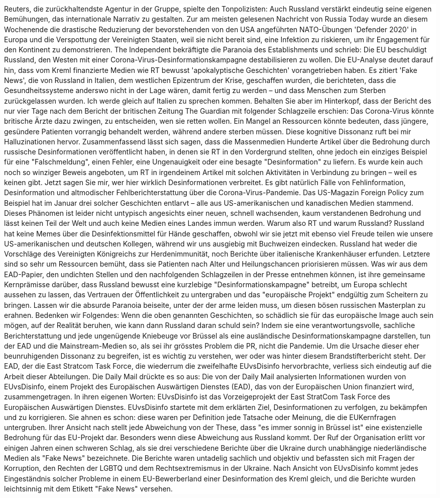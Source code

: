 Reuters, die zurückhaltendste Agentur in der Gruppe, spielte den Tonpolizisten: Auch Russland verstärkt eindeutig seine eigenen Bemühungen, das internationale Narrativ zu gestalten. Zur am meisten gelesenen Nachricht von Russia Today wurde an diesem Wochenende die drastische Reduzierung der bevorstehenden von den USA angeführten NATO-Übungen 'Defender 2020' in Europa und die Verspottung der Vereinigten Staaten, weil sie nicht bereit sind, eine Infektion zu riskieren, um ihr Engagement für den Kontinent zu demonstrieren.
The Independent bekräftigte die Paranoia des Establishments und schrieb: Die EU beschuldigt Russland, den Westen mit einer Corona-Virus-Desinformationskampagne destabilisieren zu wollen. Die EU-Analyse deutet darauf hin, dass vom Kreml finanzierte Medien wie RT bewusst 'apokalyptische Geschichten' vorangetrieben haben. Es zitiert 'Fake News', die von Russland in Italien, dem westlichen Epizentrum der Krise, geschaffen wurden, die berichteten, dass die Gesundheitssysteme anderswo nicht in der Lage wären, damit fertig zu werden – und dass Menschen zum Sterben zurückgelassen wurden. Ich werde gleich auf Italien zu sprechen kommen. Behalten Sie aber im Hinterkopf, dass der Bericht des <Independent> nur vier Tage nach dem Bericht der britischen Zeitung The Guardian mit folgender Schlagzeile erschien: Das Corona-Virus könnte britische Ärzte dazu zwingen, zu entscheiden, wen sie retten wollen. Ein Mangel an Ressourcen könnte bedeuten, dass jüngere, gesündere Patienten vorrangig behandelt werden, während andere sterben müssen. Diese kognitive Dissonanz ruft bei mir Halluzinationen hervor.
Zusammenfassend lässt sich sagen, dass die Massenmedien Hunderte Artikel über die Bedrohung durch russische Desinformationen veröffentlicht haben, in denen sie RT in den Vordergrund stellten, ohne jedoch ein einziges Beispiel für eine "Falschmeldung", einen Fehler, eine Ungenauigkeit oder eine besagte "Desinformation" zu liefern. Es wurde kein auch noch so winziger Beweis angeboten, um RT in irgendeinem Artikel mit solchen Aktivitäten in Verbindung zu bringen – weil es keinen gibt. Jetzt sagen Sie mir, wer hier wirklich Desinformationen verbreitet.
Es gibt natürlich Fälle von Fehlinformation, Desinformation und altmodischer Fehlberichterstattung über die Corona-Virus-Pandemie. Das US-Magazin Foreign Policy zum Beispiel hat im Januar drei solcher Geschichten entlarvt – alle aus US-amerikanischen und kanadischen Medien stammend. Dieses Phänomen ist leider nicht untypisch angesichts einer neuen, schnell wachsenden, kaum verstandenen Bedrohung und lässt keinen Teil der Welt und auch keine Medien eines Landes immun werden. Warum also RT und warum Russland? Russland hat keine Memes über die Desinfektionsmittel für Hände geschaffen, obwohl wir sie jetzt mit ebenso viel Freude teilen wie unsere US-amerikanischen und deutschen Kollegen, während wir uns ausgiebig mit Buchweizen eindecken. Russland hat weder die Vorschläge des Vereinigten Königreichs zur Herdenimmunität, noch Berichte über italienische Krankenhäuser erfunden. Letztere sind so sehr um Ressourcen bemüht, dass sie Patienten nach Alter und Heilungschancen priorisieren müssen.
Was wir aus dem EAD-Papier, den undichten Stellen und den nachfolgenden Schlagzeilen in der Presse entnehmen können, ist ihre gemeinsame Kernprämisse darüber, dass Russland bewusst eine kurzlebige "Desinformationskampagne" betreibt, um Europa schlecht aussehen zu lassen, das Vertrauen der Öffentlichkeit zu untergraben und das "europäische Projekt" endgültig zum Scheitern zu bringen. Lassen wir die absurde Paranoia beiseite, unter der der arme <Geist> leiden muss, um diesen bösen russischen Masterplan zu erahnen. Bedenken wir Folgendes: Wenn die oben genannten Geschichten, so schädlich sie für das europäische Image auch sein mögen, auf der Realität beruhen, wie kann dann Russland daran schuld sein? Indem sie eine verantwortungsvolle, sachliche Berichterstattung und jede ungenügende Kniebeuge vor Brüssel als eine ausländische Desinformationskampagne darstellen, tun der EAD und die Mainstream-Medien so, als sei ihr grösstes Problem die PR, nicht die Pandemie.
Um die Ursache dieser eher beunruhigenden Dissonanz zu begreifen, ist es wichtig zu verstehen, wer oder was hinter diesem Brandstifterbericht steht. Der EAD, der die East Stratcom Task Force, die wiederrum die zweifelhafte EUvsDisinfo hervorbrachte, verliess sich eindeutig auf die Arbeit dieser Abteilungen. Die Daily Mail drückte es so aus: Die von der Daily Mail analysierten Informationen wurden von EUvsDisinfo, einem Projekt des Europäischen Auswärtigen Dienstes (EAD), das von der Europäischen Union finanziert wird, zusammengetragen. In ihren eigenen Worten: EUvsDisinfo ist das Vorzeigeprojekt der East StratCom Task Force des Europäischen Auswärtigen Dienstes. EUvsDisinfo startete mit dem erklärten Ziel, Desinformationen zu verfolgen, zu bekämpfen und zu korrigieren. Sie ahnen es schon: diese waren per Definition jede Tatsache oder Meinung, die die EUKernfragen untergruben. Ihrer Ansicht nach stellt jede Abweichung von der These, dass "es immer sonnig in Brüssel ist" eine existenzielle Bedrohung für das EU-Projekt dar. Besonders wenn diese Abweichung aus Russland kommt.
Der Ruf der Organisation erlitt vor einigen Jahren einen schweren Schlag, als sie drei verschiedene Berichte über die Ukraine durch unabhängige niederländische Medien als "Fake News" bezeichnete. Die Berichte waren untadelig sachlich und objektiv und befassten sich mit Fragen der Korruption, den Rechten der LGBTQ und dem Rechtsextremismus in der Ukraine. Nach Ansicht von EUvsDisinfo kommt jedes Eingeständnis solcher Probleme in einem EU-Bewerberland einer Desinformation des Kreml gleich, und die Berichte wurden leichtsinnig mit dem Etikett "Fake News" versehen.